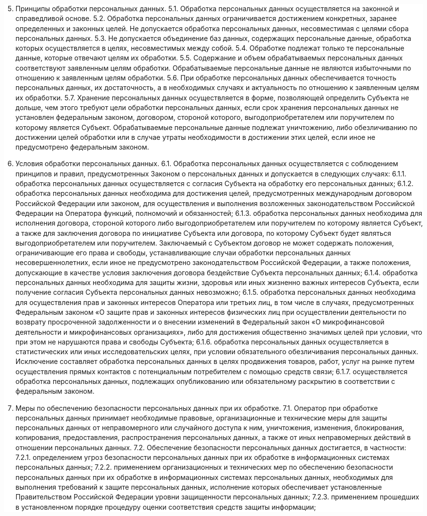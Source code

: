 5. Принципы обработки персональных данных.
5.1. Обработка персональных данных осуществляется на законной и справедливой основе.
5.2. Обработка персональных данных ограничивается достижением конкретных, заранее определенных и законных целей. Не допускается обработка персональных данных, несовместимая с целями сбора персональных данных.
5.3. Не допускается объединение баз данных, содержащих персональные данные, обработка которых осуществляется в целях, несовместимых между собой.
5.4. Обработке подлежат только те персональные данные, которые отвечают целям их обработки.
5.5. Содержание и объем обрабатываемых персональных данных соответствуют заявленным целям обработки. Обрабатываемые персональные данные не являются избыточными по отношению к заявленным целям обработки.
5.6. При обработке персональных данных обеспечивается точность персональных данных, их достаточность, а в необходимых случаях и актуальность по отношению к заявленным целям их обработки.
5.7. Хранение персональных данных осуществляется в форме, позволяющей определить Субъекта не дольше, чем этого требуют цели обработки персональных данных, если срок хранения персональных данных не установлен федеральным законом, договором, стороной которого, выгодоприобретателем или поручителем по которому является Субъект. Обрабатываемые персональные данные подлежат уничтожению, либо обезличиванию по достижении целей обработки или в случае утраты необходимости в достижении этих целей, если иное не предусмотрено федеральным законом.
6. Условия обработки персональных данных.
6.1. Обработка персональных данных осуществляется с соблюдением принципов и правил, предусмотренных Законом о персональных данных и допускается в следующих случаях:
6.1.1. обработка персональных данных осуществляется с согласия Субъекта на обработку его персональных данных;
6.1.2. обработка персональных данных необходима для достижения целей, предусмотренных международным договором Российской Федерации или законом, для осуществления и выполнения возложенных законодательством Российской Федерации на Оператора функций, полномочий и обязанностей;
6.1.3. обработка персональных данных необходима для исполнения договора, стороной которого либо выгодоприобретателем или поручителем по которому является Субъект, а также для заключения договора по инициативе Субъекта или договора, по которому Субъект будет являться выгодоприобретателем или поручителем. Заключаемый с Субъектом договор не может содержать положения, ограничивающие его права и свободы, устанавливающие случаи обработки персональных данных несовершеннолетних, если иное не предусмотрено законодательством Российской Федерации, а также положения, допускающие в качестве условия заключения договора бездействие Субъекта персональных данных;
6.1.4. обработка персональных данных необходима для защиты жизни, здоровья или иных жизненно важных интересов Субъекта, если получение согласия Субъекта персональных данных невозможно;
6.1.5. обработка персональных данных необходима для осуществления прав и законных интересов Оператора или третьих лиц, в том числе в случаях, предусмотренных Федеральным законом «О защите прав и законных интересов физических лиц при осуществлении деятельности по возврату просроченной задолженности и о внесении изменений в Федеральный закон «О микрофинансовой деятельности и микрофинансовых организациях», либо для достижения общественно значимых целей при условии, что при этом не нарушаются права и свободы Субъекта;
6.1.6. обработка персональных данных осуществляется в статистических или иных исследовательских целях, при условии обязательного обезличивания персональных данных. Исключение составляет обработка персональных данных в целях продвижения товаров, работ, услуг на рынке путем осуществления прямых контактов с потенциальным потребителем с помощью средств связи;
6.1.7. осуществляется обработка персональных данных, подлежащих опубликованию или обязательному раскрытию в соответствии с федеральным законом.

7. Меры по обеспечению безопасности персональных данных при их обработке.
7.1. Оператор при обработке персональных данных принимает необходимые правовые, организационные и технические меры для защиты персональных данных от неправомерного или случайного доступа к ним, уничтожения, изменения, блокирования, копирования, предоставления, распространения персональных данных, а также от иных неправомерных действий в отношении персональных данных.
7.2. Обеспечение безопасности персональных данных достигается, в частности:
7.2.1. определением угроз безопасности персональных данных при их обработке в информационных системах персональных данных;
7.2.2. применением организационных и технических мер по обеспечению безопасности персональных данных при их обработке в информационных системах персональных данных, необходимых для выполнения требований к защите персональных данных, исполнение которых обеспечивает установленные Правительством Российской Федерации уровни защищенности персональных данных;
7.2.3. применением прошедших в установленном порядке процедуру оценки соответствия средств защиты информации;